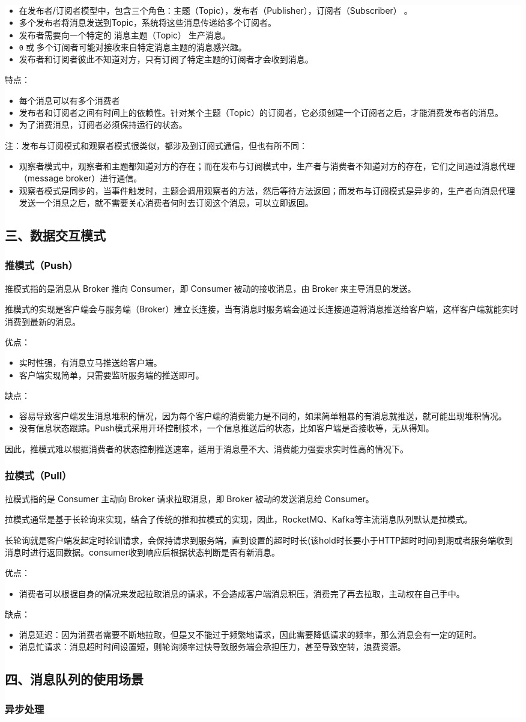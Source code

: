 * 在发布者/订阅者模型中，包含三个角色：主题（Topic），发布者（Publisher），订阅者（Subscriber） 。
* 多个发布者将消息发送到Topic，系统将这些消息传递给多个订阅者。
* 发布者需要向一个特定的 消息主题（Topic） 生产消息。
* `0` 或 多个订阅者可能对接收来自特定消息主题的消息感兴趣。
* 发布者和订阅者彼此不知道对方，只有订阅了特定主题的订阅者才会收到消息。

特点：

* 每个消息可以有多个消费者
* 发布者和订阅者之间有时间上的依赖性。针对某个主题（Topic）的订阅者，它必须创建一个订阅者之后，才能消费发布者的消息。
* 为了消费消息，订阅者必须保持运行的状态。

注：发布与订阅模式和观察者模式很类似，都涉及到订阅式通信，但也有所不同：

* 观察者模式中，观察者和主题都知道对方的存在；而在发布与订阅模式中，生产者与消费者不知道对方的存在，它们之间通过消息代理（message broker）进行通信。
* 观察者模式是同步的，当事件触发时，主题会调用观察者的方法，然后等待方法返回；而发布与订阅模式是异步的，生产者向消息代理发送一个消息之后，就不需要关心消费者何时去订阅这个消息，可以立即返回。

## 三、数据交互模式

### 推模式（Push）

推模式指的是消息从 Broker 推向 Consumer，即 Consumer 被动的接收消息，由 Broker 来主导消息的发送。

推模式的实现是客户端会与服务端（Broker）建立长连接，当有消息时服务端会通过长连接通道将消息推送给客户端，这样客户端就能实时消费到最新的消息。

优点：

* 实时性强，有消息立马推送给客户端。
* 客户端实现简单，只需要监听服务端的推送即可。

缺点：

* 容易导致客户端发生消息堆积的情况，因为每个客户端的消费能力是不同的，如果简单粗暴的有消息就推送，就可能出现堆积情况。
* 没有信息状态跟踪。Push模式采用开环控制技术，一个信息推送后的状态，比如客户端是否接收等，无从得知。

因此，推模式难以根据消费者的状态控制推送速率，适用于消息量不大、消费能力强要求实时性高的情况下。

### 拉模式（Pull）

拉模式指的是 Consumer 主动向 Broker 请求拉取消息，即 Broker 被动的发送消息给 Consumer。

拉模式通常是基于长轮询来实现，结合了传统的推和拉模式的实现，因此，RocketMQ、Kafka等主流消息队列默认是拉模式。

长轮询就是客户端发起定时轮训请求，会保持请求到服务端，直到设置的超时时长(该hold时长要小于HTTP超时时间)到期或者服务端收到消息时进行返回数据。consumer收到响应后根据状态判断是否有新消息。

优点：

* 消费者可以根据自身的情况来发起拉取消息的请求，不会造成客户端消息积压，消费完了再去拉取，主动权在自己手中。

缺点：

* 消息延迟：因为消费者需要不断地拉取，但是又不能过于频繁地请求，因此需要降低请求的频率，那么消息会有一定的延时。
* 消息忙请求：消息超时时间设置短，则轮询频率过快导致服务端会承担压力，甚至导致空转，浪费资源。

## 四、消息队列的使用场景

### 异步处理
